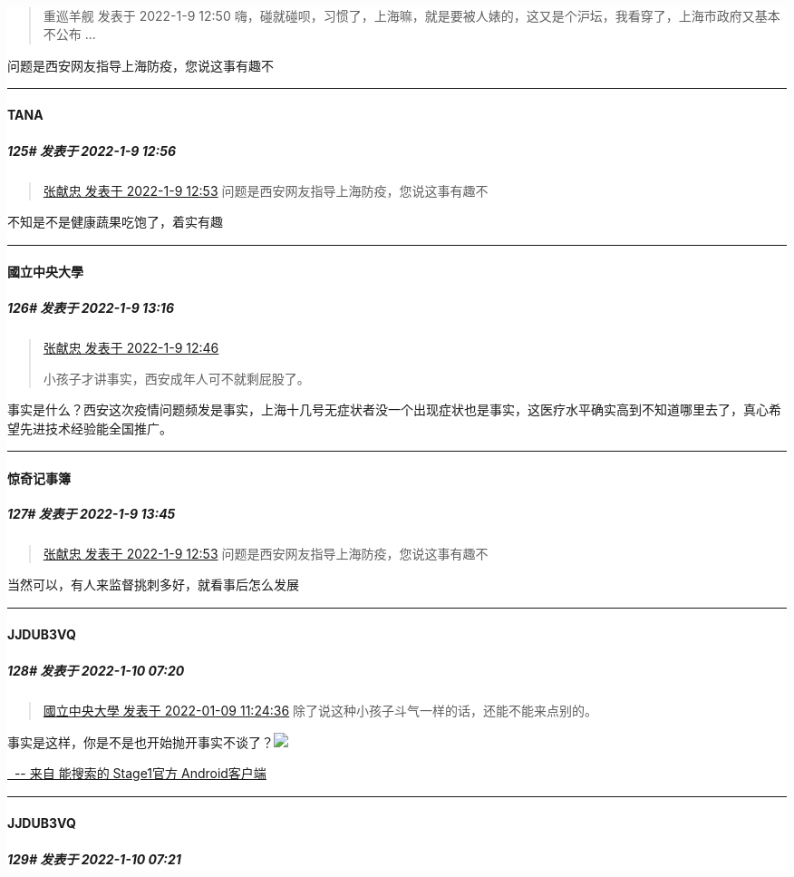 <blockquote>重巡羊舰 发表于 2022-1-9 12:50
嗨，碰就碰呗，习惯了，上海嘛，就是要被人婊的，这又是个沪坛，我看穿了，上海市政府又基本不公布 ...</blockquote>
问题是西安网友指导上海防疫，您说这事有趣不

*****

####  TANA  
##### 125#       发表于 2022-1-9 12:56

<blockquote><a href="httphttps://bbs.saraba1st.com/2b/forum.php?mod=redirect&amp;goto=findpost&amp;pid=54220667&amp;ptid=2046127" target="_blank">张献忠 发表于 2022-1-9 12:53</a>
问题是西安网友指导上海防疫，您说这事有趣不</blockquote>
不知是不是健康蔬果吃饱了，着实有趣



*****

####  國立中央大學  
##### 126#       发表于 2022-1-9 13:16

<blockquote><a href="httphttps://bbs.saraba1st.com/2b/forum.php?mod=redirect&amp;goto=findpost&amp;pid=54220569&amp;ptid=2046127" target="_blank">张献忠 发表于 2022-1-9 12:46</a>

小孩子才讲事实，西安成年人可不就剩屁股了。</blockquote>
事实是什么？西安这次疫情问题频发是事实，上海十几号无症状者没一个出现症状也是事实，这医疗水平确实高到不知道哪里去了，真心希望先进技术经验能全国推广。



*****

####  惊奇记事簿  
##### 127#       发表于 2022-1-9 13:45

<blockquote><a href="httphttps://bbs.saraba1st.com/2b/forum.php?mod=redirect&amp;goto=findpost&amp;pid=54220667&amp;ptid=2046127" target="_blank">张献忠 发表于 2022-1-9 12:53</a>
问题是西安网友指导上海防疫，您说这事有趣不</blockquote>
当然可以，有人来监督挑刺多好，就看事后怎么发展



*****

####  JJDUB3VQ  
##### 128#       发表于 2022-1-10 07:20

<blockquote><a href="httphttps://bbs.saraba1st.com/2b/forum.php?mod=redirect&amp;goto=findpost&amp;pid=54219698&amp;ptid=2046127" target="_blank">國立中央大學 发表于 2022-01-09 11:24:36</a>
除了说这种小孩子斗气一样的话，还能不能来点别的。</blockquote>事实是这样，你是不是也开始抛开事实不谈了？<img src="https://static.saraba1st.com/image/smiley/face2017/020.png" referrerpolicy="no-referrer">

[  -- 来自 能搜索的 Stage1官方 Android客户端](https://www.coolapk.com/apk/140634)

*****

####  JJDUB3VQ  
##### 129#       发表于 2022-1-10 07:21
